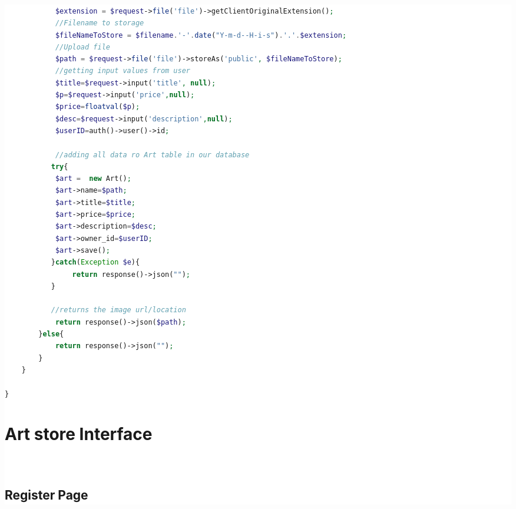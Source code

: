 ```php
            $extension = $request->file('file')->getClientOriginalExtension();
            //Filename to storage
            $fileNameToStore = $filename.'-'.date("Y-m-d--H-i-s").'.'.$extension;
            //Upload file
            $path = $request->file('file')->storeAs('public', $fileNameToStore);
            //getting input values from user
            $title=$request->input('title', null);
            $p=$request->input('price',null);
            $price=floatval($p);
            $desc=$request->input('description',null);
            $userID=auth()->user()->id;

            //adding all data ro Art table in our database
           try{
            $art =  new Art();
            $art->name=$path;
            $art->title=$title;
            $art->price=$price;
            $art->description=$desc;
            $art->owner_id=$userID;
            $art->save();
           }catch(Exception $e){
                return response()->json("");
           }
               
           //returns the image url/location
            return response()->json($path);
        }else{
            return response()->json("");
        }
    }

}
```
# Art store Interface



<br>

## Register Page